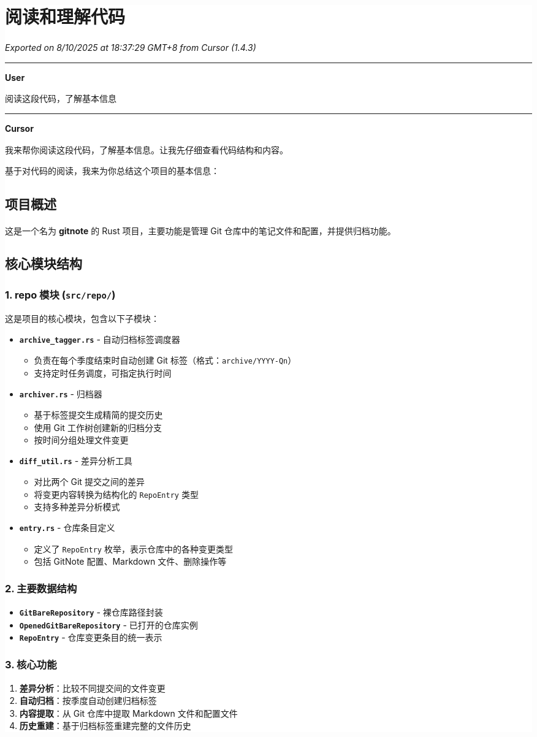 # 阅读和理解代码
_Exported on 8/10/2025 at 18:37:29 GMT+8 from Cursor (1.4.3)_

---

**User**

阅读这段代码，了解基本信息

---

**Cursor**

我来帮你阅读这段代码，了解基本信息。让我先仔细查看代码结构和内容。


基于对代码的阅读，我来为你总结这个项目的基本信息：

## 项目概述
这是一个名为 **gitnote** 的 Rust 项目，主要功能是管理 Git 仓库中的笔记文件和配置，并提供归档功能。

## 核心模块结构

### 1. **repo 模块** (`src/repo/`)
这是项目的核心模块，包含以下子模块：

- **`archive_tagger.rs`** - 自动归档标签调度器
  - 负责在每个季度结束时自动创建 Git 标签（格式：`archive/YYYY-Qn`）
  - 支持定时任务调度，可指定执行时间

- **`archiver.rs`** - 归档器
  - 基于标签提交生成精简的提交历史
  - 使用 Git 工作树创建新的归档分支
  - 按时间分组处理文件变更

- **`diff_util.rs`** - 差异分析工具
  - 对比两个 Git 提交之间的差异
  - 将变更内容转换为结构化的 `RepoEntry` 类型
  - 支持多种差异分析模式

- **`entry.rs`** - 仓库条目定义
  - 定义了 `RepoEntry` 枚举，表示仓库中的各种变更类型
  - 包括 GitNote 配置、Markdown 文件、删除操作等

### 2. **主要数据结构**

- **`GitBareRepository`** - 裸仓库路径封装
- **`OpenedGitBareRepository`** - 已打开的仓库实例
- **`RepoEntry`** - 仓库变更条目的统一表示

### 3. **核心功能**

1. **差异分析**：比较不同提交间的文件变更
2. **自动归档**：按季度自动创建归档标签
3. **内容提取**：从 Git 仓库中提取 Markdown 文件和配置文件
4. **历史重建**：基于归档标签重建完整的文件历史
